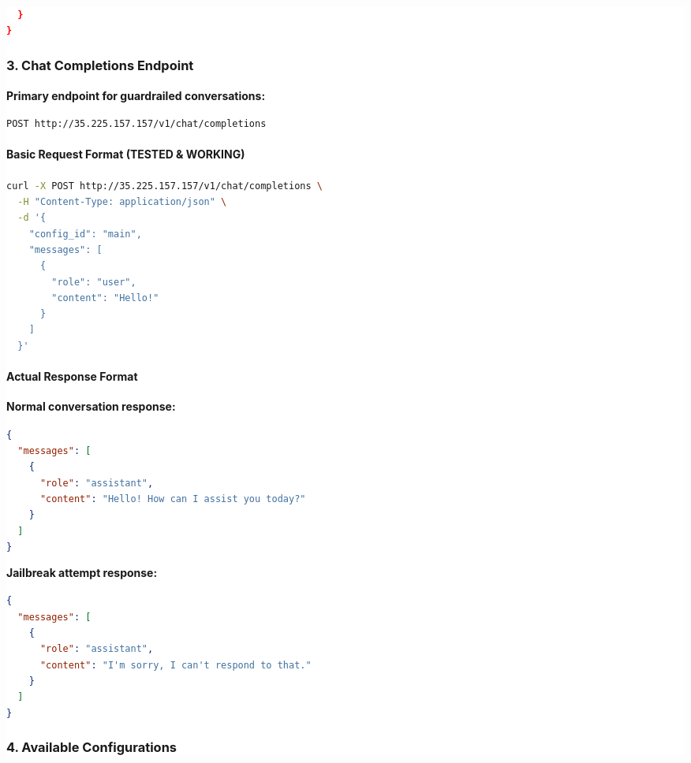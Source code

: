 ```json
  }
}
```

### 3. Chat Completions Endpoint

**Primary endpoint for guardrailed conversations:**

```bash
POST http://35.225.157.157/v1/chat/completions
```

#### Basic Request Format (TESTED & WORKING)

```bash
curl -X POST http://35.225.157.157/v1/chat/completions \
  -H "Content-Type: application/json" \
  -d '{
    "config_id": "main",
    "messages": [
      {
        "role": "user",
        "content": "Hello!"
      }
    ]
  }'
```

#### Actual Response Format

**Normal conversation response:**
```json
{
  "messages": [
    {
      "role": "assistant", 
      "content": "Hello! How can I assist you today?"
    }
  ]
}
```

**Jailbreak attempt response:**
```json
{
  "messages": [
    {
      "role": "assistant",
      "content": "I'm sorry, I can't respond to that."
    }
  ]
}
```

### 4. Available Configurations
